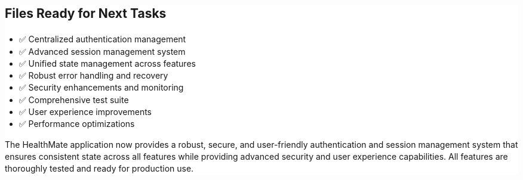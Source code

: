 ## Files Ready for Next Tasks

- ✅ Centralized authentication management
- ✅ Advanced session management system
- ✅ Unified state management across features
- ✅ Robust error handling and recovery
- ✅ Security enhancements and monitoring
- ✅ Comprehensive test suite
- ✅ User experience improvements
- ✅ Performance optimizations

The HealthMate application now provides a robust, secure, and user-friendly authentication and session management system that ensures consistent state across all features while providing advanced security and user experience capabilities. All features are thoroughly tested and ready for production use. 